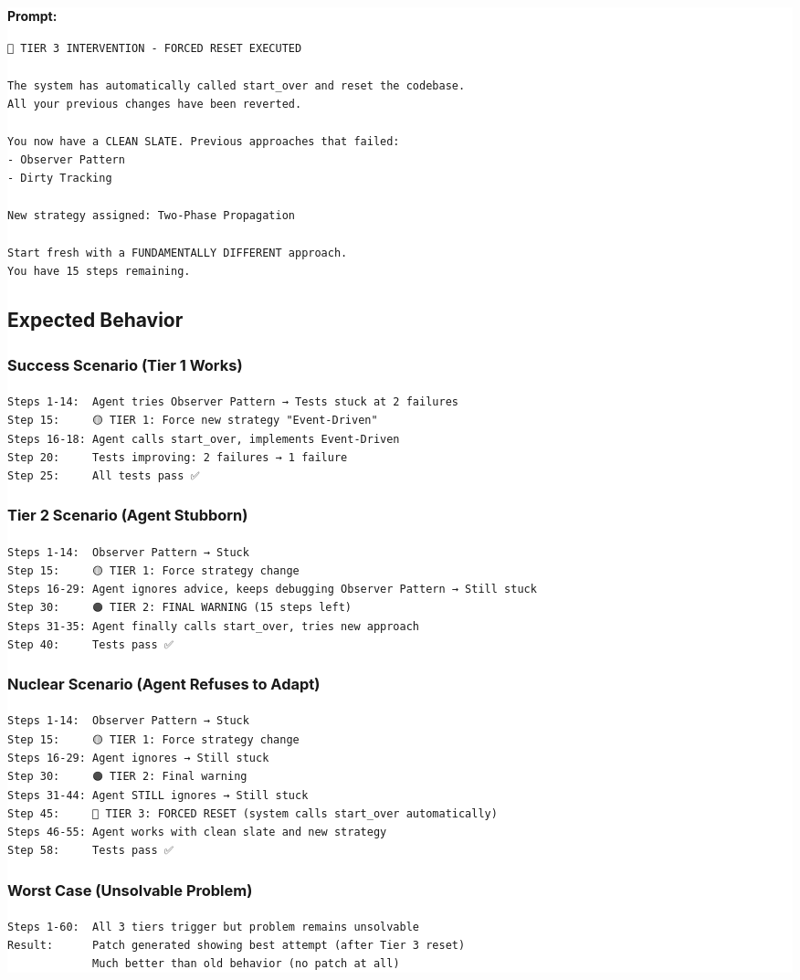 **Prompt:**
```
🔴 TIER 3 INTERVENTION - FORCED RESET EXECUTED

The system has automatically called start_over and reset the codebase.
All your previous changes have been reverted.

You now have a CLEAN SLATE. Previous approaches that failed:
- Observer Pattern
- Dirty Tracking

New strategy assigned: Two-Phase Propagation

Start fresh with a FUNDAMENTALLY DIFFERENT approach.
You have 15 steps remaining.
```

## Expected Behavior

### Success Scenario (Tier 1 Works)
```
Steps 1-14:  Agent tries Observer Pattern → Tests stuck at 2 failures
Step 15:     🟡 TIER 1: Force new strategy "Event-Driven"
Steps 16-18: Agent calls start_over, implements Event-Driven
Step 20:     Tests improving: 2 failures → 1 failure
Step 25:     All tests pass ✅
```

### Tier 2 Scenario (Agent Stubborn)
```
Steps 1-14:  Observer Pattern → Stuck
Step 15:     🟡 TIER 1: Force strategy change
Steps 16-29: Agent ignores advice, keeps debugging Observer Pattern → Still stuck
Step 30:     🟠 TIER 2: FINAL WARNING (15 steps left)
Steps 31-35: Agent finally calls start_over, tries new approach
Step 40:     Tests pass ✅
```

### Nuclear Scenario (Agent Refuses to Adapt)
```
Steps 1-14:  Observer Pattern → Stuck
Step 15:     🟡 TIER 1: Force strategy change
Steps 16-29: Agent ignores → Still stuck
Step 30:     🟠 TIER 2: Final warning
Steps 31-44: Agent STILL ignores → Still stuck
Step 45:     🔴 TIER 3: FORCED RESET (system calls start_over automatically)
Steps 46-55: Agent works with clean slate and new strategy
Step 58:     Tests pass ✅
```

### Worst Case (Unsolvable Problem)
```
Steps 1-60:  All 3 tiers trigger but problem remains unsolvable
Result:      Patch generated showing best attempt (after Tier 3 reset)
             Much better than old behavior (no patch at all)
```
